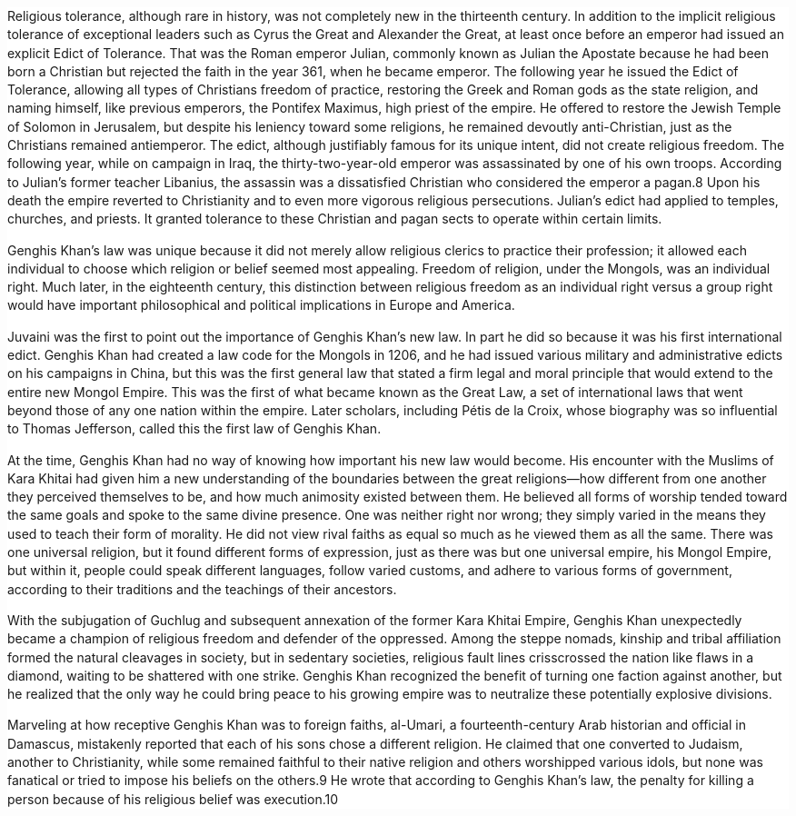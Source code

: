 Religious tolerance, although rare in history, was not completely new in the thirteenth century. In addition to the implicit religious tolerance of exceptional leaders such as Cyrus the Great and Alexander the Great, at least once before an emperor had issued an explicit Edict of Tolerance. That was the Roman emperor Julian, commonly known as Julian the Apostate because he had been born a Christian but rejected the faith in the year 361, when he became emperor. The following year he issued the Edict of Tolerance, allowing all types of Christians freedom of practice, restoring the Greek and Roman gods as the state religion, and naming himself, like previous emperors, the Pontifex Maximus, high priest of the empire. He offered to restore the Jewish Temple of Solomon in Jerusalem, but despite his leniency toward some religions, he remained devoutly anti-Christian, just as the Christians remained antiemperor. The edict, although justifiably famous for its unique intent, did not create religious freedom. The following year, while on campaign in Iraq, the thirty-two-year-old emperor was assassinated by one of his own troops. According to Julian’s former teacher Libanius, the assassin was a dissatisfied Christian who considered the emperor a pagan.8 Upon his death the empire reverted to Christianity and to even more vigorous religious persecutions. Julian’s edict had applied to temples, churches, and priests. It granted tolerance to these Christian and pagan sects to operate within certain limits.

Genghis Khan’s law was unique because it did not merely allow religious clerics to practice their profession; it allowed each individual to choose which religion or belief seemed most appealing. Freedom of religion, under the Mongols, was an individual right. Much later, in the eighteenth century, this distinction between religious freedom as an individual right versus a group right would have important philosophical and political implications in Europe and America.

Juvaini was the first to point out the importance of Genghis Khan’s new law. In part he did so because it was his first international edict. Genghis Khan had created a law code for the Mongols in 1206, and he had issued various military and administrative edicts on his campaigns in China, but this was the first general law that stated a firm legal and moral principle that would extend to the entire new Mongol Empire. This was the first of what became known as the Great Law, a set of international laws that went beyond those of any one nation within the empire. Later scholars, including Pétis de la Croix, whose biography was so influential to Thomas Jefferson, called this the first law of Genghis Khan.



At the time, Genghis Khan had no way of knowing how important his new law would become. His encounter with the Muslims of Kara Khitai had given him a new understanding of the boundaries between the great religions—how different from one another they perceived themselves to be, and how much animosity existed between them. He believed all forms of worship tended toward the same goals and spoke to the same divine presence. One was neither right nor wrong; they simply varied in the means they used to teach their form of morality. He did not view rival faiths as equal so much as he viewed them as all the same. There was one universal religion, but it found different forms of expression, just as there was but one universal empire, his Mongol Empire, but within it, people could speak different languages, follow varied customs, and adhere to various forms of government, according to their traditions and the teachings of their ancestors.

With the subjugation of Guchlug and subsequent annexation of the former Kara Khitai Empire, Genghis Khan unexpectedly became a champion of religious freedom and defender of the oppressed. Among the steppe nomads, kinship and tribal affiliation formed the natural cleavages in society, but in sedentary societies, religious fault lines crisscrossed the nation like flaws in a diamond, waiting to be shattered with one strike. Genghis Khan recognized the benefit of turning one faction against another, but he realized that the only way he could bring peace to his growing empire was to neutralize these potentially explosive divisions.

Marveling at how receptive Genghis Khan was to foreign faiths, al-Umari, a fourteenth-century Arab historian and official in Damascus, mistakenly reported that each of his sons chose a different religion. He claimed that one converted to Judaism, another to Christianity, while some remained faithful to their native religion and others worshipped various idols, but none was fanatical or tried to impose his beliefs on the others.9 He wrote that according to Genghis Khan’s law, the penalty for killing a person because of his religious belief was execution.10
